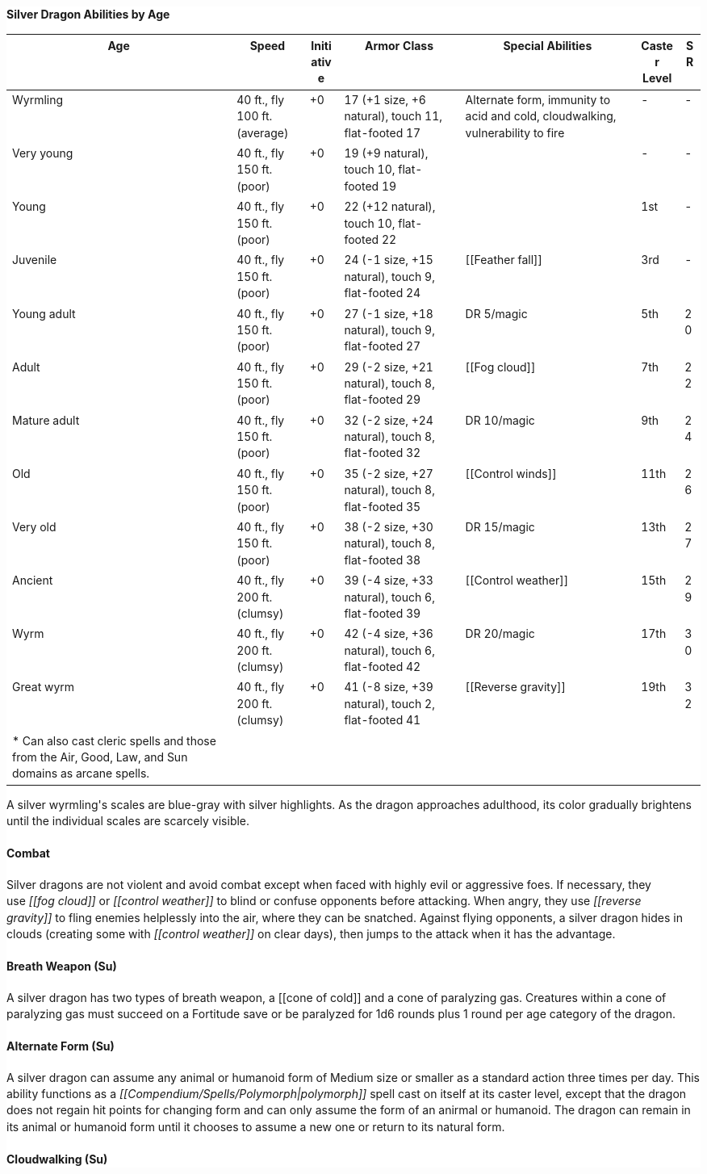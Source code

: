 **Silver Dragon Abilities by Age**

|Age|Speed|Initiative|Armor Class|Special Abilities|Caster Level|SR|
|---|---|---|---|---|---|---|
|Wyrmling|40 ft., fly 100 ft. (average)|+0|17 (+1 size, +6 natural), touch 11, flat-footed 17|Alternate form, immunity to acid and cold, cloudwalking, vulnerability to fire|-|-|
|Very young|40 ft., fly 150 ft. (poor)|+0|19 (+9 natural), touch 10, flat-footed 19||-|-|
|Young|40 ft., fly 150 ft. (poor)|+0|22 (+12 natural), touch 10, flat-footed 22||1st|-|
|Juvenile|40 ft., fly 150 ft. (poor)|+0|24 (-1 size, +15 natural), touch 9, flat-footed 24|[[Feather fall]]|3rd|-|
|Young adult|40 ft., fly 150 ft. (poor)|+0|27 (-1 size, +18 natural), touch 9, flat-footed 27|DR 5/magic|5th|20|
|Adult|40 ft., fly 150 ft. (poor)|+0|29 (-2 size, +21 natural), touch 8, flat-footed 29|[[Fog cloud]]|7th|22|
|Mature adult|40 ft., fly 150 ft. (poor)|+0|32 (-2 size, +24 natural), touch 8, flat-footed 32|DR 10/magic|9th|24|
|Old|40 ft., fly 150 ft. (poor)|+0|35 (-2 size, +27 natural), touch 8, flat-footed 35|[[Control winds]]|11th|26|
|Very old|40 ft., fly 150 ft. (poor)|+0|38 (-2 size, +30 natural), touch 8, flat-footed 38|DR 15/magic|13th|27|
|Ancient|40 ft., fly 200 ft. (clumsy)|+0|39 (-4 size, +33 natural), touch 6, flat-footed 39|[[Control weather]]|15th|29|
|Wyrm|40 ft., fly 200 ft. (clumsy)|+0|42 (-4 size, +36 natural), touch 6, flat-footed 42|DR 20/magic|17th|30|
|Great wyrm|40 ft., fly 200 ft. (clumsy)|+0|41 (-8 size, +39 natural), touch 2, flat-footed 41|[[Reverse gravity]]|19th|32|
|* Can also cast cleric spells and those from the Air, Good, Law, and Sun domains as arcane spells.|||||||

A silver wyrmling's scales are blue-gray with silver highlights. As the dragon approaches adulthood, its color gradually brightens until the individual scales are scarcely visible.

#### Combat

Silver dragons are not violent and avoid combat except when faced with highly evil or aggressive foes. If necessary, they use _[[fog cloud]]_ or _[[control weather]]_ to blind or confuse opponents before attacking. When angry, they use _[[reverse gravity]]_ to fling enemies helplessly into the air, where they can be snatched. Against flying opponents, a silver dragon hides in clouds (creating some with _[[control weather]]_ on clear days), then jumps to the attack when it has the advantage.

#### Breath Weapon (Su)

A silver dragon has two types of breath weapon, a [[cone of cold]] and a cone of paralyzing gas. Creatures within a cone of paralyzing gas must succeed on a Fortitude save or be paralyzed for 1d6 rounds plus 1 round per age category of the dragon.

#### Alternate Form (Su)

A silver dragon can assume any animal or humanoid form of Medium size or smaller as a standard action three times per day. This ability functions as a _[[Compendium/Spells/Polymorph|polymorph]]_ spell cast on itself at its caster level, except that the dragon does not regain hit points for changing form and can only assume the form of an anirmal or humanoid. The dragon can remain in its animal or humanoid form until it chooses to assume a new one or return to its natural form.

#### Cloudwalking (Su)
